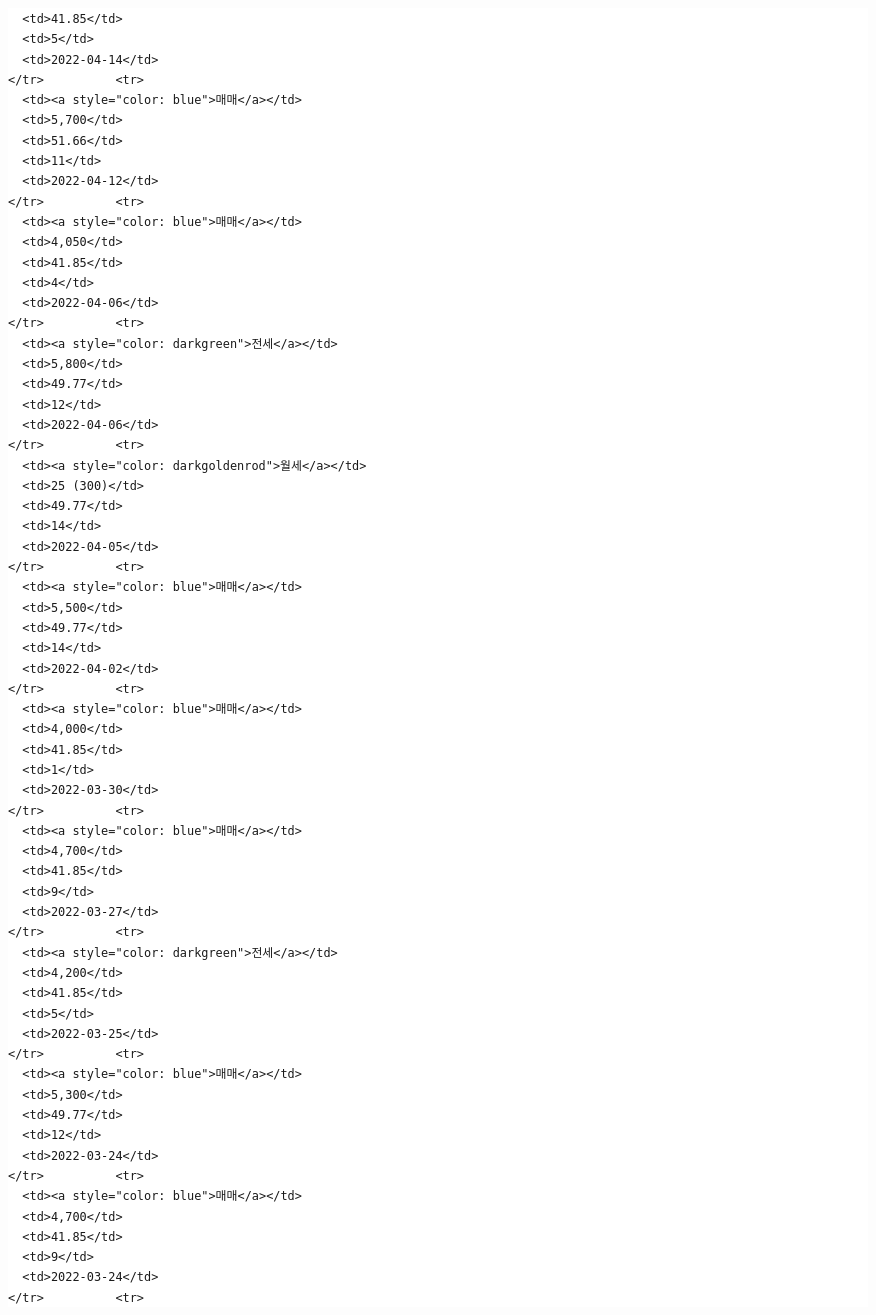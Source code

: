       <td>41.85</td>
      <td>5</td>
      <td>2022-04-14</td>
    </tr>          <tr>
      <td><a style="color: blue">매매</a></td>
      <td>5,700</td>
      <td>51.66</td>
      <td>11</td>
      <td>2022-04-12</td>
    </tr>          <tr>
      <td><a style="color: blue">매매</a></td>
      <td>4,050</td>
      <td>41.85</td>
      <td>4</td>
      <td>2022-04-06</td>
    </tr>          <tr>
      <td><a style="color: darkgreen">전세</a></td>
      <td>5,800</td>
      <td>49.77</td>
      <td>12</td>
      <td>2022-04-06</td>
    </tr>          <tr>
      <td><a style="color: darkgoldenrod">월세</a></td>
      <td>25 (300)</td>
      <td>49.77</td>
      <td>14</td>
      <td>2022-04-05</td>
    </tr>          <tr>
      <td><a style="color: blue">매매</a></td>
      <td>5,500</td>
      <td>49.77</td>
      <td>14</td>
      <td>2022-04-02</td>
    </tr>          <tr>
      <td><a style="color: blue">매매</a></td>
      <td>4,000</td>
      <td>41.85</td>
      <td>1</td>
      <td>2022-03-30</td>
    </tr>          <tr>
      <td><a style="color: blue">매매</a></td>
      <td>4,700</td>
      <td>41.85</td>
      <td>9</td>
      <td>2022-03-27</td>
    </tr>          <tr>
      <td><a style="color: darkgreen">전세</a></td>
      <td>4,200</td>
      <td>41.85</td>
      <td>5</td>
      <td>2022-03-25</td>
    </tr>          <tr>
      <td><a style="color: blue">매매</a></td>
      <td>5,300</td>
      <td>49.77</td>
      <td>12</td>
      <td>2022-03-24</td>
    </tr>          <tr>
      <td><a style="color: blue">매매</a></td>
      <td>4,700</td>
      <td>41.85</td>
      <td>9</td>
      <td>2022-03-24</td>
    </tr>          <tr>